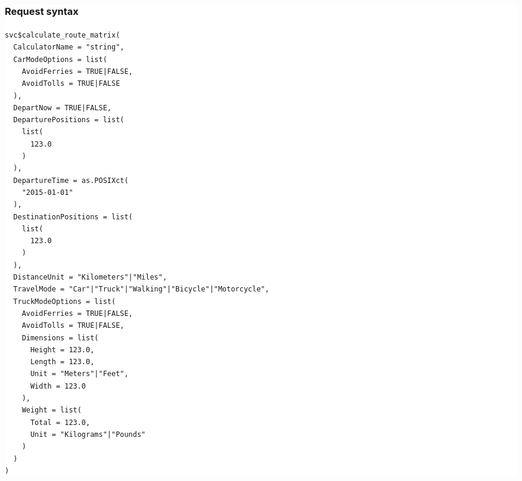 ### Request syntax

    svc$calculate_route_matrix(
      CalculatorName = "string",
      CarModeOptions = list(
        AvoidFerries = TRUE|FALSE,
        AvoidTolls = TRUE|FALSE
      ),
      DepartNow = TRUE|FALSE,
      DeparturePositions = list(
        list(
          123.0
        )
      ),
      DepartureTime = as.POSIXct(
        "2015-01-01"
      ),
      DestinationPositions = list(
        list(
          123.0
        )
      ),
      DistanceUnit = "Kilometers"|"Miles",
      TravelMode = "Car"|"Truck"|"Walking"|"Bicycle"|"Motorcycle",
      TruckModeOptions = list(
        AvoidFerries = TRUE|FALSE,
        AvoidTolls = TRUE|FALSE,
        Dimensions = list(
          Height = 123.0,
          Length = 123.0,
          Unit = "Meters"|"Feet",
          Width = 123.0
        ),
        Weight = list(
          Total = 123.0,
          Unit = "Kilograms"|"Pounds"
        )
      )
    )

